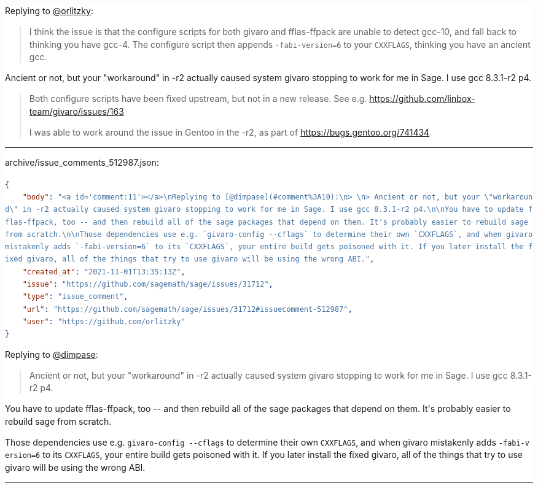 
<a id='comment:10'></a>
Replying to [@orlitzky](#comment%3A9):
> I think the issue is that the configure scripts for both givaro and fflas-ffpack are unable to detect gcc-10, and fall back to thinking you have gcc-4. The configure script then appends `-fabi-version=6` to your `CXXFLAGS`, thinking you have an ancient gcc.

Ancient or not, but your "workaround" in -r2 actually caused system givaro stopping to work for me in Sage. I use gcc 8.3.1-r2 p4.


> 
> Both configure scripts have been fixed upstream, but not in a new release. See e.g. https://github.com/linbox-team/givaro/issues/163
> 
> I was able to work around the issue in Gentoo in the -r2, as part of https://bugs.gentoo.org/741434



---

archive/issue_comments_512987.json:
```json
{
    "body": "<a id='comment:11'></a>\nReplying to [@dimpase](#comment%3A10):\n> \n> Ancient or not, but your \"workaround\" in -r2 actually caused system givaro stopping to work for me in Sage. I use gcc 8.3.1-r2 p4.\n\nYou have to update fflas-ffpack, too -- and then rebuild all of the sage packages that depend on them. It's probably easier to rebuild sage from scratch.\n\nThose dependencies use e.g. `givaro-config --cflags` to determine their own `CXXFLAGS`, and when givaro mistakenly adds `-fabi-version=6` to its `CXXFLAGS`, your entire build gets poisoned with it. If you later install the fixed givaro, all of the things that try to use givaro will be using the wrong ABI.",
    "created_at": "2021-11-01T13:35:13Z",
    "issue": "https://github.com/sagemath/sage/issues/31712",
    "type": "issue_comment",
    "url": "https://github.com/sagemath/sage/issues/31712#issuecomment-512987",
    "user": "https://github.com/orlitzky"
}
```

<a id='comment:11'></a>
Replying to [@dimpase](#comment%3A10):
> 
> Ancient or not, but your "workaround" in -r2 actually caused system givaro stopping to work for me in Sage. I use gcc 8.3.1-r2 p4.

You have to update fflas-ffpack, too -- and then rebuild all of the sage packages that depend on them. It's probably easier to rebuild sage from scratch.

Those dependencies use e.g. `givaro-config --cflags` to determine their own `CXXFLAGS`, and when givaro mistakenly adds `-fabi-version=6` to its `CXXFLAGS`, your entire build gets poisoned with it. If you later install the fixed givaro, all of the things that try to use givaro will be using the wrong ABI.



---
